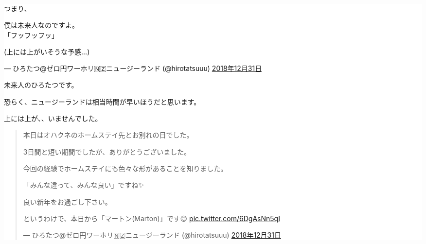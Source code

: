   <p>
    つまり、
  </p>
  
  <p>
    僕は未来人なのですよ。<br />「フッフッフッ」
  </p>
  
  <p>
    (上には上がいそうな予感&#8230;)
  </p>
  
  <p>
    &mdash; ひろたつ@ゼロ円ワーホリ🇳🇿ニュージーランド (@hirotatsuuu) <a href="https://twitter.com/hirotatsuuu/status/1079668513067884544?ref_src=twsrc%5Etfw">2018年12月31日</a>
  </p>
</blockquote>



未来人のひろたつです。
  
恐らく、ニュージーランドは相当時間が早いほうだと思います。
  
上には上が、、いませんでした。

<blockquote class="twitter-tweet" data-lang="ja">
  <p lang="ja" dir="ltr">
    本日はオハクネのホームステイ先とお別れの日でした。
  </p>
  
  <p>
    3日間と短い期間でしたが、ありがとうございました。
  </p>
  
  <p>
    今回の経験でホームステイにも色々な形があることを知りました。
  </p>
  
  <p>
    「みんな違って、みんな良い」ですね✨
  </p>
  
  <p>
    良い新年をお過ごし下さい。
  </p>
  
  <p>
    というわけで、本日から「マートン(Marton)」です😌 <a href="https://t.co/6DgAsNn5qI">pic.twitter.com/6DgAsNn5qI</a>
  </p>
  
  <p>
    &mdash; ひろたつ@ゼロ円ワーホリ🇳🇿ニュージーランド (@hirotatsuuu) <a href="https://twitter.com/hirotatsuuu/status/1079689440065273857?ref_src=twsrc%5Etfw">2018年12月31日</a>
  </p>
</blockquote>


